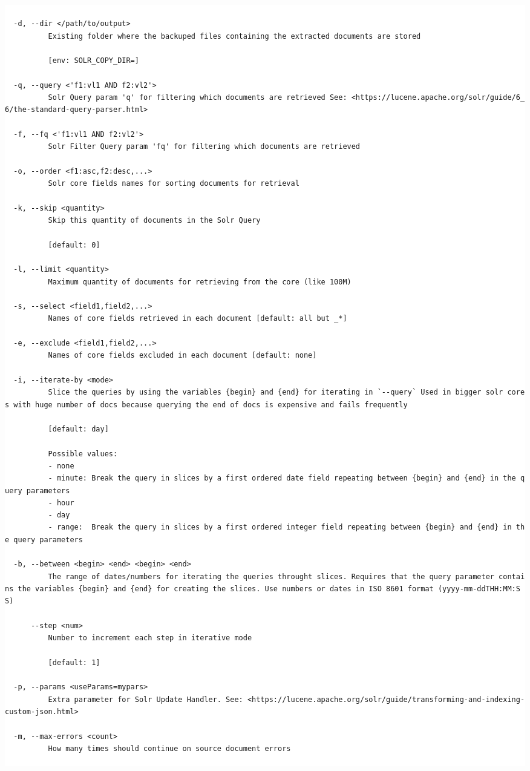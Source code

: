 ``` text

  -d, --dir </path/to/output>
          Existing folder where the backuped files containing the extracted documents are stored
          
          [env: SOLR_COPY_DIR=]

  -q, --query <'f1:vl1 AND f2:vl2'>
          Solr Query param 'q' for filtering which documents are retrieved See: <https://lucene.apache.org/solr/guide/6_6/the-standard-query-parser.html>

  -f, --fq <'f1:vl1 AND f2:vl2'>
          Solr Filter Query param 'fq' for filtering which documents are retrieved

  -o, --order <f1:asc,f2:desc,...>
          Solr core fields names for sorting documents for retrieval

  -k, --skip <quantity>
          Skip this quantity of documents in the Solr Query
          
          [default: 0]

  -l, --limit <quantity>
          Maximum quantity of documents for retrieving from the core (like 100M)

  -s, --select <field1,field2,...>
          Names of core fields retrieved in each document [default: all but _*]

  -e, --exclude <field1,field2,...>
          Names of core fields excluded in each document [default: none]

  -i, --iterate-by <mode>
          Slice the queries by using the variables {begin} and {end} for iterating in `--query` Used in bigger solr cores with huge number of docs because querying the end of docs is expensive and fails frequently
          
          [default: day]

          Possible values:
          - none
          - minute: Break the query in slices by a first ordered date field repeating between {begin} and {end} in the query parameters
          - hour
          - day
          - range:  Break the query in slices by a first ordered integer field repeating between {begin} and {end} in the query parameters

  -b, --between <begin> <end> <begin> <end>
          The range of dates/numbers for iterating the queries throught slices. Requires that the query parameter contains the variables {begin} and {end} for creating the slices. Use numbers or dates in ISO 8601 format (yyyy-mm-ddTHH:MM:SS)

      --step <num>
          Number to increment each step in iterative mode
          
          [default: 1]

  -p, --params <useParams=mypars>
          Extra parameter for Solr Update Handler. See: <https://lucene.apache.org/solr/guide/transforming-and-indexing-custom-json.html>

  -m, --max-errors <count>
          How many times should continue on source document errors
          
```